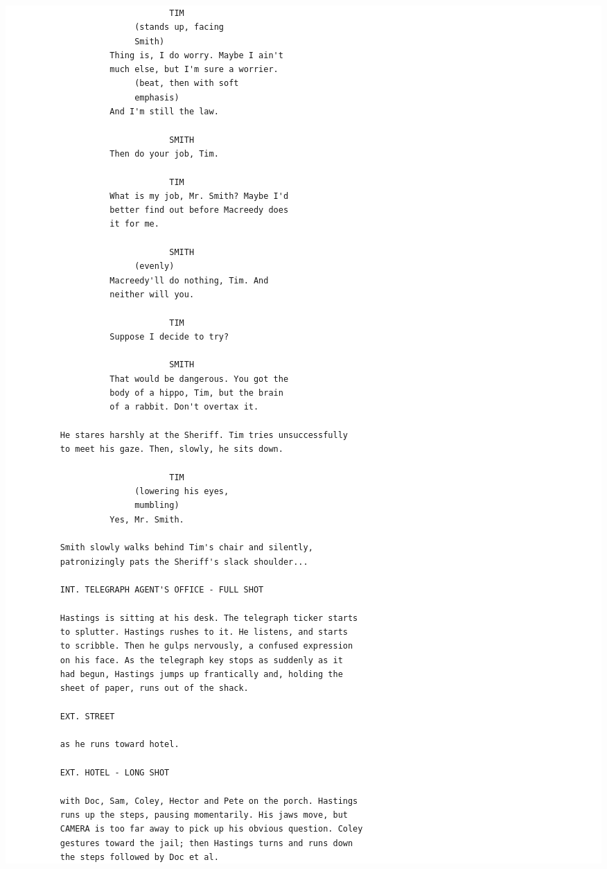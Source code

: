                                      TIM
                              (stands up, facing 
                              Smith)
                         Thing is, I do worry. Maybe I ain't 
                         much else, but I'm sure a worrier.
                              (beat, then with soft 
                              emphasis)
                         And I'm still the law.

                                     SMITH
                         Then do your job, Tim.

                                     TIM
                         What is my job, Mr. Smith? Maybe I'd 
                         better find out before Macreedy does 
                         it for me.

                                     SMITH
                              (evenly)
                         Macreedy'll do nothing, Tim. And 
                         neither will you.

                                     TIM
                         Suppose I decide to try?

                                     SMITH
                         That would be dangerous. You got the 
                         body of a hippo, Tim, but the brain 
                         of a rabbit. Don't overtax it.

               He stares harshly at the Sheriff. Tim tries unsuccessfully 
               to meet his gaze. Then, slowly, he sits down.

                                     TIM
                              (lowering his eyes, 
                              mumbling)
                         Yes, Mr. Smith.

               Smith slowly walks behind Tim's chair and silently, 
               patronizingly pats the Sheriff's slack shoulder...

               INT. TELEGRAPH AGENT'S OFFICE - FULL SHOT

               Hastings is sitting at his desk. The telegraph ticker starts 
               to splutter. Hastings rushes to it. He listens, and starts 
               to scribble. Then he gulps nervously, a confused expression 
               on his face. As the telegraph key stops as suddenly as it 
               had begun, Hastings jumps up frantically and, holding the 
               sheet of paper, runs out of the shack.

               EXT. STREET

               as he runs toward hotel.

               EXT. HOTEL - LONG SHOT 

               with Doc, Sam, Coley, Hector and Pete on the porch. Hastings 
               runs up the steps, pausing momentarily. His jaws move, but 
               CAMERA is too far away to pick up his obvious question. Coley 
               gestures toward the jail; then Hastings turns and runs down 
               the steps followed by Doc et al.
